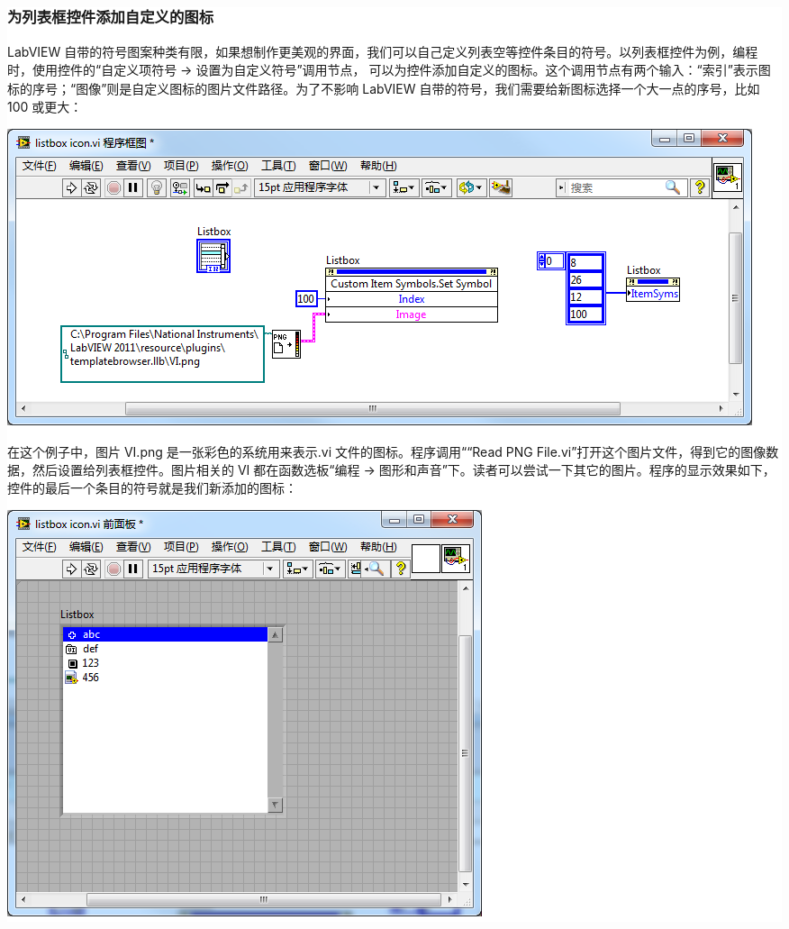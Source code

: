
### 为列表框控件添加自定义的图标

LabVIEW 自带的符号图案种类有限，如果想制作更美观的界面，我们可以自己定义列表空等控件条目的符号。以列表框控件为例，编程时，使用控件的“自定义项符号 -> 设置为自定义符号”调用节点， 可以为控件添加自定义的图标。这个调用节点有两个输入：“索引”表示图标的序号；“图像”则是自定义图标的图片文件路径。为了不影响 LabVIEW 自带的符号，我们需要给新图标选择一个大一点的序号，比如 100 或更大：

![](images/image158.png "设置条目自定义图标的程序")

在这个例子中，图片 VI.png 是一张彩色的系统用来表示.vi 文件的图标。程序调用““Read PNG File.vi”打开这个图片文件，得到它的图像数据，然后设置给列表框控件。图片相关的 VI 都在函数选板“编程 -> 图形和声音”下。读者可以尝试一下其它的图片。程序的显示效果如下，控件的最后一个条目的符号就是我们新添加的图标：

![](images/image159.png "使用自定义符号的显示效果")
